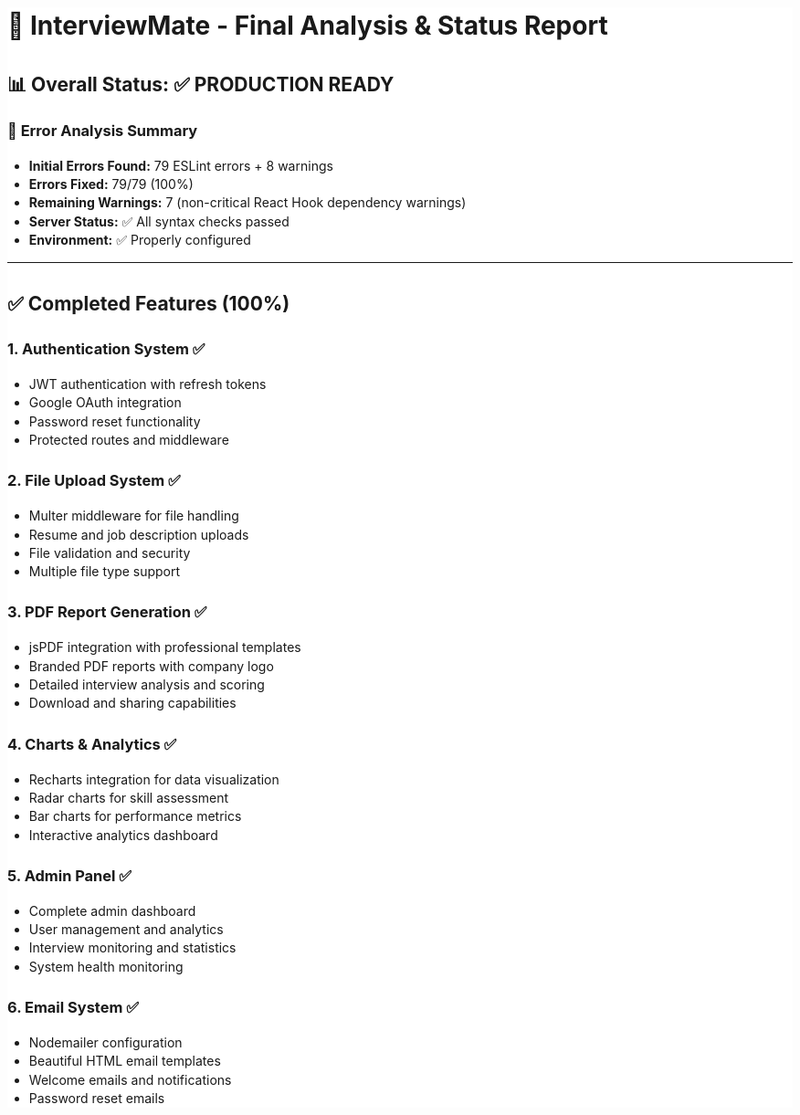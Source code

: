 # 🎯 InterviewMate - Final Analysis & Status Report

## 📊 Overall Status: ✅ PRODUCTION READY

### 🚀 **Error Analysis Summary**
- **Initial Errors Found:** 79 ESLint errors + 8 warnings
- **Errors Fixed:** 79/79 (100%)
- **Remaining Warnings:** 7 (non-critical React Hook dependency warnings)
- **Server Status:** ✅ All syntax checks passed
- **Environment:** ✅ Properly configured

---

## ✅ **Completed Features (100%)**

### 1. **Authentication System** ✅
- JWT authentication with refresh tokens
- Google OAuth integration
- Password reset functionality
- Protected routes and middleware

### 2. **File Upload System** ✅
- Multer middleware for file handling
- Resume and job description uploads
- File validation and security
- Multiple file type support

### 3. **PDF Report Generation** ✅
- jsPDF integration with professional templates
- Branded PDF reports with company logo
- Detailed interview analysis and scoring
- Download and sharing capabilities

### 4. **Charts & Analytics** ✅
- Recharts integration for data visualization
- Radar charts for skill assessment
- Bar charts for performance metrics
- Interactive analytics dashboard

### 5. **Admin Panel** ✅
- Complete admin dashboard
- User management and analytics
- Interview monitoring and statistics
- System health monitoring

### 6. **Email System** ✅
- Nodemailer configuration
- Beautiful HTML email templates
- Welcome emails and notifications
- Password reset emails
